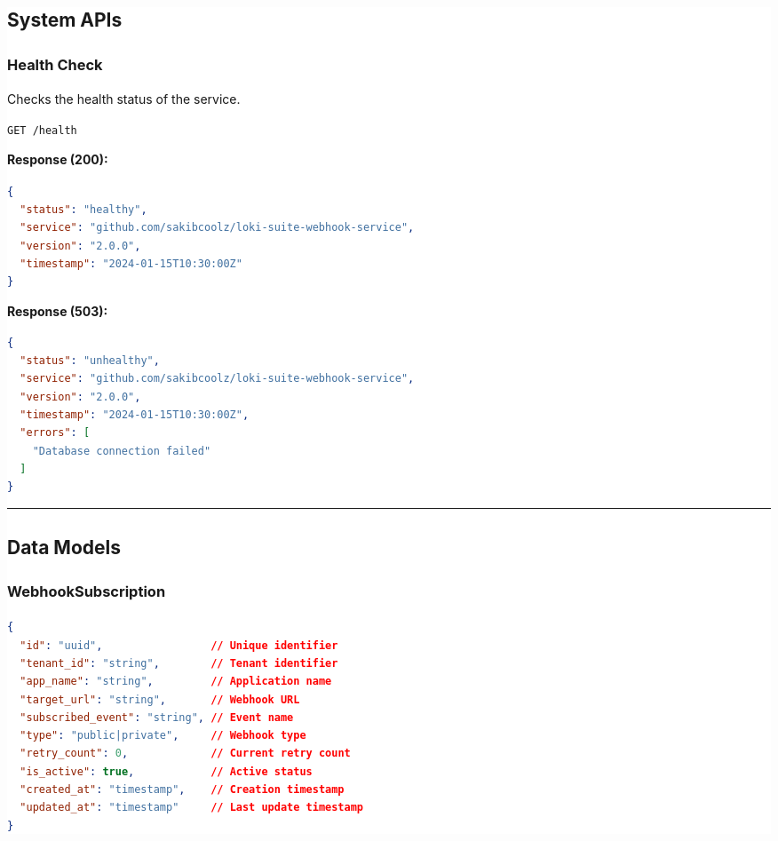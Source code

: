 ## System APIs

### Health Check

Checks the health status of the service.

```http
GET /health
```

**Response (200):**
```json
{
  "status": "healthy",
  "service": "github.com/sakibcoolz/loki-suite-webhook-service",
  "version": "2.0.0",
  "timestamp": "2024-01-15T10:30:00Z"
}
```

**Response (503):**
```json
{
  "status": "unhealthy",
  "service": "github.com/sakibcoolz/loki-suite-webhook-service",
  "version": "2.0.0",
  "timestamp": "2024-01-15T10:30:00Z",
  "errors": [
    "Database connection failed"
  ]
}
```

---

## Data Models

### WebhookSubscription

```json
{
  "id": "uuid",                 // Unique identifier
  "tenant_id": "string",        // Tenant identifier
  "app_name": "string",         // Application name
  "target_url": "string",       // Webhook URL
  "subscribed_event": "string", // Event name
  "type": "public|private",     // Webhook type
  "retry_count": 0,             // Current retry count
  "is_active": true,            // Active status
  "created_at": "timestamp",    // Creation timestamp
  "updated_at": "timestamp"     // Last update timestamp
}
```
